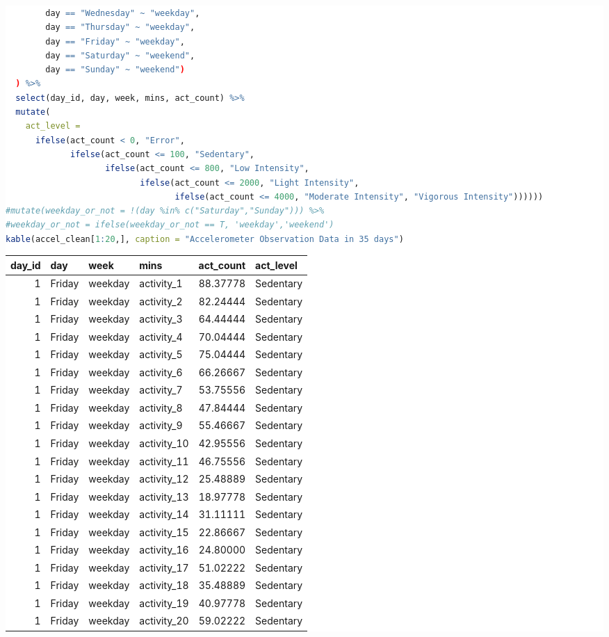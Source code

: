 ``` r
        day == "Wednesday" ~ "weekday", 
        day == "Thursday" ~ "weekday",
        day == "Friday" ~ "weekday", 
        day == "Saturday" ~ "weekend", 
        day == "Sunday" ~ "weekend")
  ) %>% 
  select(day_id, day, week, mins, act_count) %>% 
  mutate(
    act_level = 
      ifelse(act_count < 0, "Error", 
             ifelse(act_count <= 100, "Sedentary", 
                    ifelse(act_count <= 800, "Low Intensity", 
                           ifelse(act_count <= 2000, "Light Intensity", 
                                  ifelse(act_count <= 4000, "Moderate Intensity", "Vigorous Intensity"))))))
#mutate(weekday_or_not = !(day %in% c("Saturday","Sunday"))) %>% 
#weekday_or_not = ifelse(weekday_or_not == T, 'weekday','weekend')
kable(accel_clean[1:20,], caption = "Accelerometer Observation Data in 35 days")
```

| day\_id | day    | week    | mins         | act\_count | act\_level |
|--------:|:-------|:--------|:-------------|-----------:|:-----------|
|       1 | Friday | weekday | activity\_1  |   88.37778 | Sedentary  |
|       1 | Friday | weekday | activity\_2  |   82.24444 | Sedentary  |
|       1 | Friday | weekday | activity\_3  |   64.44444 | Sedentary  |
|       1 | Friday | weekday | activity\_4  |   70.04444 | Sedentary  |
|       1 | Friday | weekday | activity\_5  |   75.04444 | Sedentary  |
|       1 | Friday | weekday | activity\_6  |   66.26667 | Sedentary  |
|       1 | Friday | weekday | activity\_7  |   53.75556 | Sedentary  |
|       1 | Friday | weekday | activity\_8  |   47.84444 | Sedentary  |
|       1 | Friday | weekday | activity\_9  |   55.46667 | Sedentary  |
|       1 | Friday | weekday | activity\_10 |   42.95556 | Sedentary  |
|       1 | Friday | weekday | activity\_11 |   46.75556 | Sedentary  |
|       1 | Friday | weekday | activity\_12 |   25.48889 | Sedentary  |
|       1 | Friday | weekday | activity\_13 |   18.97778 | Sedentary  |
|       1 | Friday | weekday | activity\_14 |   31.11111 | Sedentary  |
|       1 | Friday | weekday | activity\_15 |   22.86667 | Sedentary  |
|       1 | Friday | weekday | activity\_16 |   24.80000 | Sedentary  |
|       1 | Friday | weekday | activity\_17 |   51.02222 | Sedentary  |
|       1 | Friday | weekday | activity\_18 |   35.48889 | Sedentary  |
|       1 | Friday | weekday | activity\_19 |   40.97778 | Sedentary  |
|       1 | Friday | weekday | activity\_20 |   59.02222 | Sedentary  |
